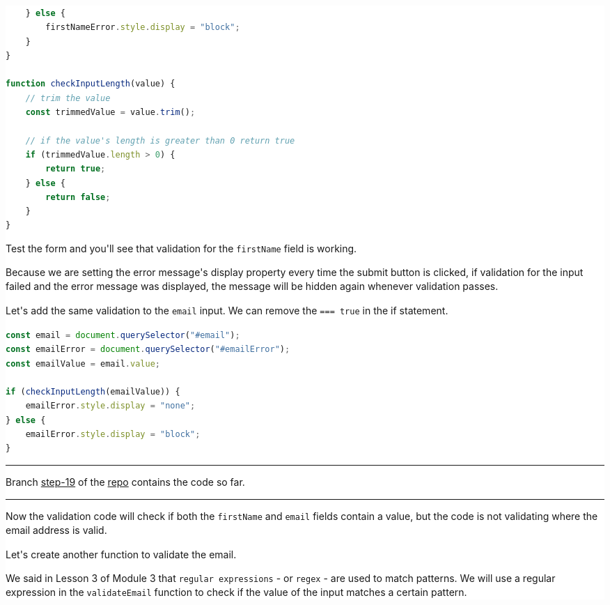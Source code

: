 ```js
    } else {
        firstNameError.style.display = "block";
    }
}

function checkInputLength(value) {
    // trim the value
    const trimmedValue = value.trim();

    // if the value's length is greater than 0 return true
    if (trimmedValue.length > 0) {
        return true;
    } else {
        return false;
    }
}
```

Test the form and you'll see that validation for the `firstName` field is working.

Because we are setting the error message's display property every time the submit button is clicked, if validation for the input failed and the error message was displayed, the message will be hidden again whenever validation passes.

Let's add the same validation to the `email` input. We can remove the `=== true` in the if statement.

```js
const email = document.querySelector("#email");
const emailError = document.querySelector("#emailError");
const emailValue = email.value;

if (checkInputLength(emailValue)) {
    emailError.style.display = "none";
} else {
    emailError.style.display = "block";
}
```

---

Branch [step-19](https://github.com/javascript-repositories/javascript-1-lesson-code/tree/step-19) of the [repo](https://github.com/javascript-repositories/javascript-1-lesson-code) contains the code so far.

---

Now the validation code will check if both the `firstName` and `email` fields contain a value, but the code is not validating where the email address is valid.

Let's create another function to validate the email.

We said in Lesson 3 of Module 3 that `regular expressions` - or `regex` - are used to match patterns. We will use a regular expression in the `validateEmail` function to check if the value of the input matches a certain pattern.
